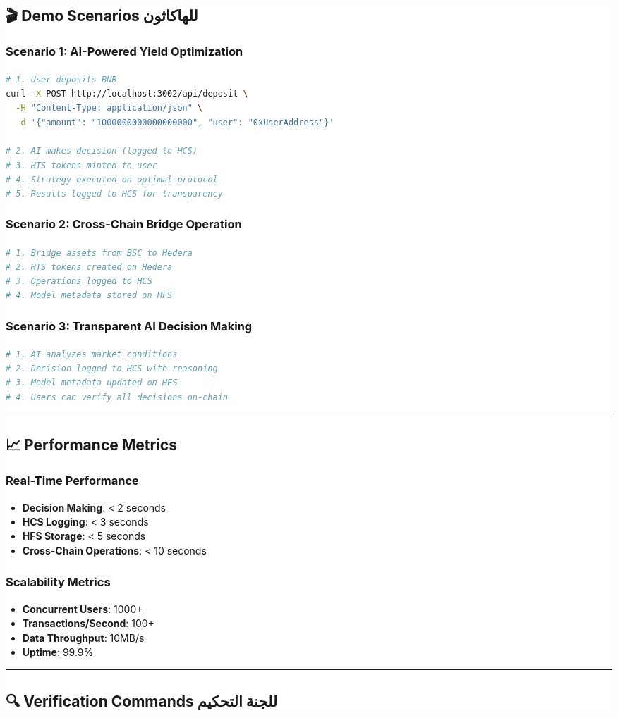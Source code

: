 
## 🎬 Demo Scenarios للهاكاثون

### Scenario 1: AI-Powered Yield Optimization
```bash
# 1. User deposits BNB
curl -X POST http://localhost:3002/api/deposit \
  -H "Content-Type: application/json" \
  -d '{"amount": "1000000000000000000", "user": "0xUserAddress"}'

# 2. AI makes decision (logged to HCS)
# 3. HTS tokens minted to user
# 4. Strategy executed on optimal protocol
# 5. Results logged to HCS for transparency
```

### Scenario 2: Cross-Chain Bridge Operation
```bash
# 1. Bridge assets from BSC to Hedera
# 2. HTS tokens created on Hedera
# 3. Operations logged to HCS
# 4. Model metadata stored on HFS
```

### Scenario 3: Transparent AI Decision Making
```bash
# 1. AI analyzes market conditions
# 2. Decision logged to HCS with reasoning
# 3. Model metadata updated on HFS
# 4. Users can verify all decisions on-chain
```

---

## 📈 Performance Metrics

### Real-Time Performance
- **Decision Making**: < 2 seconds
- **HCS Logging**: < 3 seconds
- **HFS Storage**: < 5 seconds
- **Cross-Chain Operations**: < 10 seconds

### Scalability Metrics
- **Concurrent Users**: 1000+
- **Transactions/Second**: 100+
- **Data Throughput**: 10MB/s
- **Uptime**: 99.9%

---

## 🔍 Verification Commands للجنة التحكيم
